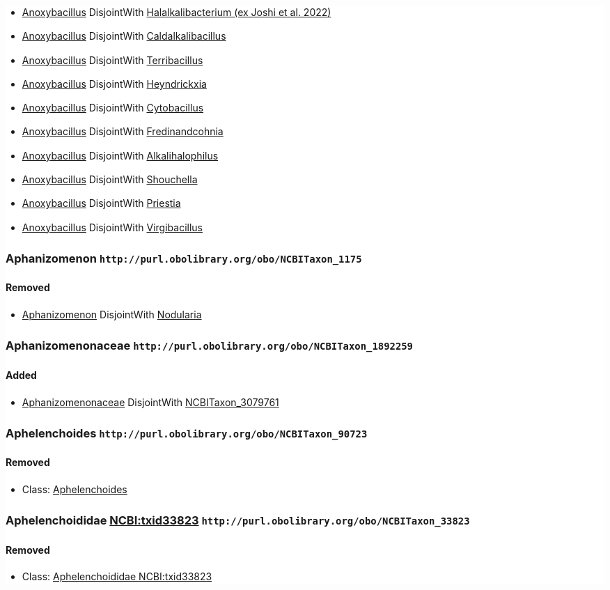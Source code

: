 - [Anoxybacillus](http://purl.obolibrary.org/obo/NCBITaxon_150247) DisjointWith [Halalkalibacterium (ex Joshi et al. 2022)](http://purl.obolibrary.org/obo/NCBITaxon_2893055) 

- [Anoxybacillus](http://purl.obolibrary.org/obo/NCBITaxon_150247) DisjointWith [Caldalkalibacillus](http://purl.obolibrary.org/obo/NCBITaxon_379065) 

- [Anoxybacillus](http://purl.obolibrary.org/obo/NCBITaxon_150247) DisjointWith [Terribacillus](http://purl.obolibrary.org/obo/NCBITaxon_459532) 

- [Anoxybacillus](http://purl.obolibrary.org/obo/NCBITaxon_150247) DisjointWith [Heyndrickxia](http://purl.obolibrary.org/obo/NCBITaxon_2837504) 

- [Anoxybacillus](http://purl.obolibrary.org/obo/NCBITaxon_150247) DisjointWith [Cytobacillus](http://purl.obolibrary.org/obo/NCBITaxon_2675230) 

- [Anoxybacillus](http://purl.obolibrary.org/obo/NCBITaxon_150247) DisjointWith [Fredinandcohnia](http://purl.obolibrary.org/obo/NCBITaxon_2837501) 

- [Anoxybacillus](http://purl.obolibrary.org/obo/NCBITaxon_150247) DisjointWith [Alkalihalophilus](http://purl.obolibrary.org/obo/NCBITaxon_2893060) 

- [Anoxybacillus](http://purl.obolibrary.org/obo/NCBITaxon_150247) DisjointWith [Shouchella](http://purl.obolibrary.org/obo/NCBITaxon_2893057) 

- [Anoxybacillus](http://purl.obolibrary.org/obo/NCBITaxon_150247) DisjointWith [Priestia](http://purl.obolibrary.org/obo/NCBITaxon_2800373) 

- [Anoxybacillus](http://purl.obolibrary.org/obo/NCBITaxon_150247) DisjointWith [Virgibacillus](http://purl.obolibrary.org/obo/NCBITaxon_84406) 



### Aphanizomenon `http://purl.obolibrary.org/obo/NCBITaxon_1175`
#### Removed
- [Aphanizomenon](http://purl.obolibrary.org/obo/NCBITaxon_1175) DisjointWith [Nodularia <cyanobacteria>](http://purl.obolibrary.org/obo/NCBITaxon_159191) 



### Aphanizomenonaceae `http://purl.obolibrary.org/obo/NCBITaxon_1892259`

#### Added
- [Aphanizomenonaceae](http://purl.obolibrary.org/obo/NCBITaxon_1892259) DisjointWith [NCBITaxon_3079761](http://purl.obolibrary.org/obo/NCBITaxon_3079761) 


### Aphelenchoides `http://purl.obolibrary.org/obo/NCBITaxon_90723`
#### Removed
- Class: [Aphelenchoides](http://purl.obolibrary.org/obo/NCBITaxon_90723) 



### Aphelenchoididae <NCBI:txid33823> `http://purl.obolibrary.org/obo/NCBITaxon_33823`
#### Removed
- Class: [Aphelenchoididae <NCBI:txid33823>](http://purl.obolibrary.org/obo/NCBITaxon_33823) 
